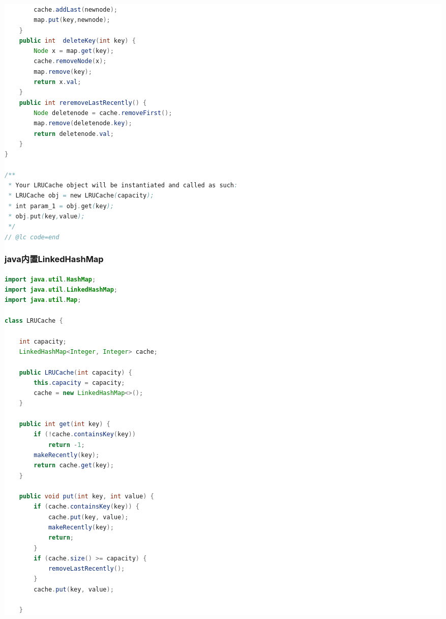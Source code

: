 ```java
        cache.addLast(newnode);
        map.put(key,newnode);
    }
    public int  deleteKey(int key) {
        Node x = map.get(key);
        cache.removeNode(x);
        map.remove(key);
        return x.val;
    }
    public int reremoveLastRecently() {
        Node deletenode = cache.removeFirst();
        map.remove(deletenode.key);
        return deletenode.val;
    }
}

/**
 * Your LRUCache object will be instantiated and called as such:
 * LRUCache obj = new LRUCache(capacity);
 * int param_1 = obj.get(key);
 * obj.put(key,value);
 */
// @lc code=end

```



### java内置LinkedHashMap
```java
import java.util.HashMap;
import java.util.LinkedHashMap;
import java.util.Map;

class LRUCache {

    int capacity;
    LinkedHashMap<Integer, Integer> cache;

    public LRUCache(int capacity) {
        this.capacity = capacity;
        cache = new LinkedHashMap<>();
    }

    public int get(int key) {
        if (!cache.containsKey(key))
            return -1;
        makeRecently(key);
        return cache.get(key);
    }

    public void put(int key, int value) {
        if (cache.containsKey(key)) {
            cache.put(key, value);
            makeRecently(key);
            return;
        }
        if (cache.size() >= capacity) {
            removeLastRecently();
        }
        cache.put(key, value);

    }

```